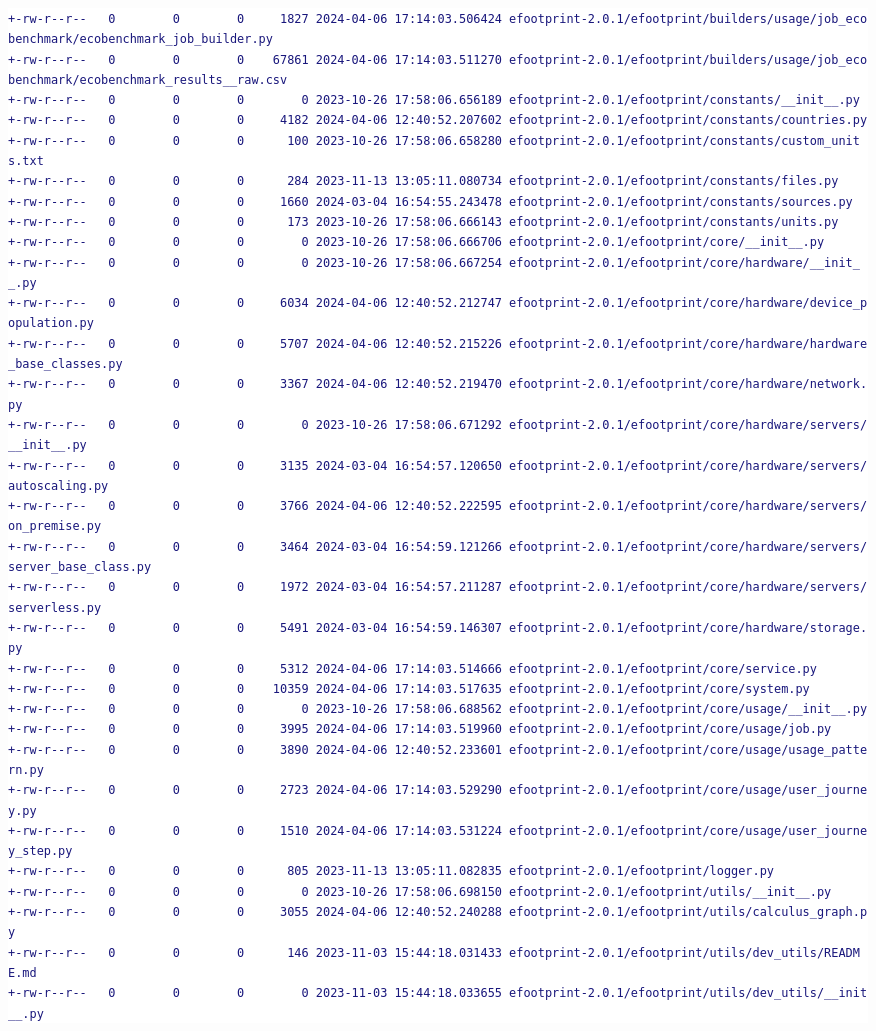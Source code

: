 ```diff
+-rw-r--r--   0        0        0     1827 2024-04-06 17:14:03.506424 efootprint-2.0.1/efootprint/builders/usage/job_ecobenchmark/ecobenchmark_job_builder.py
+-rw-r--r--   0        0        0    67861 2024-04-06 17:14:03.511270 efootprint-2.0.1/efootprint/builders/usage/job_ecobenchmark/ecobenchmark_results__raw.csv
+-rw-r--r--   0        0        0        0 2023-10-26 17:58:06.656189 efootprint-2.0.1/efootprint/constants/__init__.py
+-rw-r--r--   0        0        0     4182 2024-04-06 12:40:52.207602 efootprint-2.0.1/efootprint/constants/countries.py
+-rw-r--r--   0        0        0      100 2023-10-26 17:58:06.658280 efootprint-2.0.1/efootprint/constants/custom_units.txt
+-rw-r--r--   0        0        0      284 2023-11-13 13:05:11.080734 efootprint-2.0.1/efootprint/constants/files.py
+-rw-r--r--   0        0        0     1660 2024-03-04 16:54:55.243478 efootprint-2.0.1/efootprint/constants/sources.py
+-rw-r--r--   0        0        0      173 2023-10-26 17:58:06.666143 efootprint-2.0.1/efootprint/constants/units.py
+-rw-r--r--   0        0        0        0 2023-10-26 17:58:06.666706 efootprint-2.0.1/efootprint/core/__init__.py
+-rw-r--r--   0        0        0        0 2023-10-26 17:58:06.667254 efootprint-2.0.1/efootprint/core/hardware/__init__.py
+-rw-r--r--   0        0        0     6034 2024-04-06 12:40:52.212747 efootprint-2.0.1/efootprint/core/hardware/device_population.py
+-rw-r--r--   0        0        0     5707 2024-04-06 12:40:52.215226 efootprint-2.0.1/efootprint/core/hardware/hardware_base_classes.py
+-rw-r--r--   0        0        0     3367 2024-04-06 12:40:52.219470 efootprint-2.0.1/efootprint/core/hardware/network.py
+-rw-r--r--   0        0        0        0 2023-10-26 17:58:06.671292 efootprint-2.0.1/efootprint/core/hardware/servers/__init__.py
+-rw-r--r--   0        0        0     3135 2024-03-04 16:54:57.120650 efootprint-2.0.1/efootprint/core/hardware/servers/autoscaling.py
+-rw-r--r--   0        0        0     3766 2024-04-06 12:40:52.222595 efootprint-2.0.1/efootprint/core/hardware/servers/on_premise.py
+-rw-r--r--   0        0        0     3464 2024-03-04 16:54:59.121266 efootprint-2.0.1/efootprint/core/hardware/servers/server_base_class.py
+-rw-r--r--   0        0        0     1972 2024-03-04 16:54:57.211287 efootprint-2.0.1/efootprint/core/hardware/servers/serverless.py
+-rw-r--r--   0        0        0     5491 2024-03-04 16:54:59.146307 efootprint-2.0.1/efootprint/core/hardware/storage.py
+-rw-r--r--   0        0        0     5312 2024-04-06 17:14:03.514666 efootprint-2.0.1/efootprint/core/service.py
+-rw-r--r--   0        0        0    10359 2024-04-06 17:14:03.517635 efootprint-2.0.1/efootprint/core/system.py
+-rw-r--r--   0        0        0        0 2023-10-26 17:58:06.688562 efootprint-2.0.1/efootprint/core/usage/__init__.py
+-rw-r--r--   0        0        0     3995 2024-04-06 17:14:03.519960 efootprint-2.0.1/efootprint/core/usage/job.py
+-rw-r--r--   0        0        0     3890 2024-04-06 12:40:52.233601 efootprint-2.0.1/efootprint/core/usage/usage_pattern.py
+-rw-r--r--   0        0        0     2723 2024-04-06 17:14:03.529290 efootprint-2.0.1/efootprint/core/usage/user_journey.py
+-rw-r--r--   0        0        0     1510 2024-04-06 17:14:03.531224 efootprint-2.0.1/efootprint/core/usage/user_journey_step.py
+-rw-r--r--   0        0        0      805 2023-11-13 13:05:11.082835 efootprint-2.0.1/efootprint/logger.py
+-rw-r--r--   0        0        0        0 2023-10-26 17:58:06.698150 efootprint-2.0.1/efootprint/utils/__init__.py
+-rw-r--r--   0        0        0     3055 2024-04-06 12:40:52.240288 efootprint-2.0.1/efootprint/utils/calculus_graph.py
+-rw-r--r--   0        0        0      146 2023-11-03 15:44:18.031433 efootprint-2.0.1/efootprint/utils/dev_utils/README.md
+-rw-r--r--   0        0        0        0 2023-11-03 15:44:18.033655 efootprint-2.0.1/efootprint/utils/dev_utils/__init__.py
```